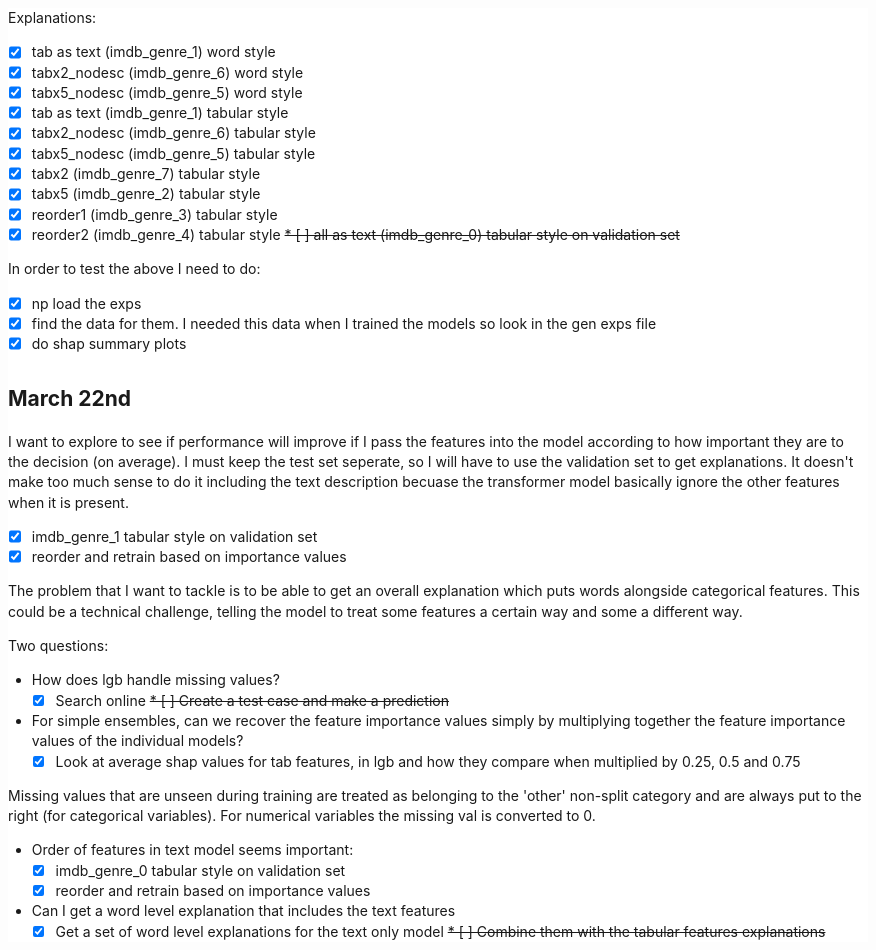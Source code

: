 Explanations:

* [x] tab as text (imdb_genre_1) word style
* [x] tabx2_nodesc (imdb_genre_6) word style
* [x] tabx5_nodesc (imdb_genre_5) word style
* [x] tab as text (imdb_genre_1) tabular style
* [x] tabx2_nodesc (imdb_genre_6) tabular style
* [x] tabx5_nodesc (imdb_genre_5) tabular style
* [x] tabx2 (imdb_genre_7) tabular style
* [x] tabx5 (imdb_genre_2) tabular style
* [x] reorder1 (imdb_genre_3) tabular style
* [x] reorder2 (imdb_genre_4) tabular style
~~* [ ] all as text (imdb_genre_0) tabular style on validation set~~

In order to test the above I need to do:

* [x] np load the exps
* [x] find the data for them. I needed this data when I trained the models so look in the gen exps file
* [x] do shap summary plots

## March 22nd

I want to explore to see if performance will improve if I pass the features into the model according to how important they are to the decision (on average). I must keep the test set seperate, so I will have to use the validation set to get explanations. It doesn't make too  much sense to do it including the text description becuase the transformer model basically ignore the other features when it is present.

* [x] imdb_genre_1 tabular style on validation set
* [x] reorder and retrain based on importance values

The problem that I want to tackle is to be able to get an overall explanation which puts words alongside categorical features. This could be a technical challenge, telling the model to treat some features a certain way and some a different way.

Two questions:

* How does lgb handle missing values?
  * [x] Search online
  ~~* [ ] Create a test case and make a prediction~~
* For simple ensembles, can we recover the feature importance values simply by multiplying together the feature importance values of the individual models?
  * [x] Look at average shap values for tab features, in lgb and how they compare when multiplied by 0.25, 0.5 and 0.75

Missing values that are unseen during training are treated as belonging to the 'other' non-split category and are always put to the right (for categorical variables). For numerical variables the missing val is converted to 0.

* Order of features in text model seems important:
  * [x] imdb_genre_0 tabular style on validation set
  * [x] reorder and retrain based on importance values
* Can I get a word level explanation that includes the text features
  * [x] Get a set of word level explanations for the text only model
  ~~* [ ] Combine them with the tabular features explanations~~
